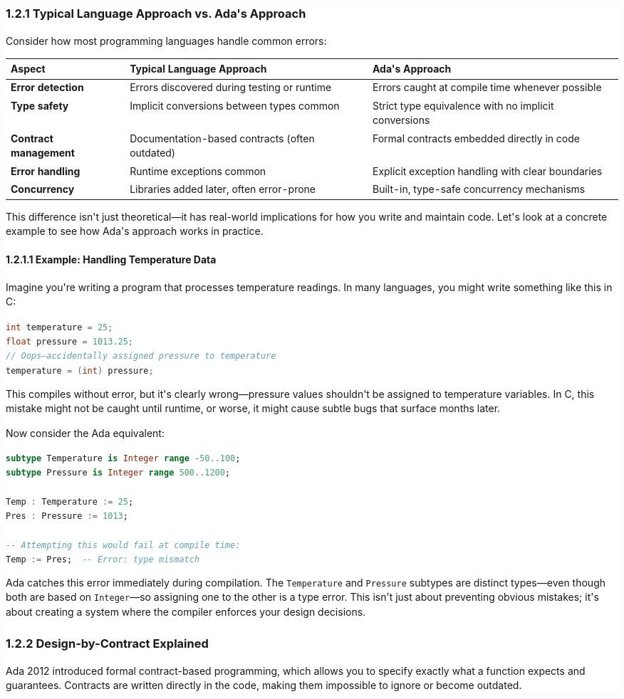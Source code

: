 ### 1.2.1 Typical Language Approach vs. Ada's Approach

Consider how most programming languages handle common errors:

| **Aspect** | **Typical Language Approach** | **Ada's Approach** |
| :--- | :--- | :--- |
| **Error detection** | Errors discovered during testing or runtime | Errors caught at compile time whenever possible |
| **Type safety** | Implicit conversions between types common | Strict type equivalence with no implicit conversions |
| **Contract management** | Documentation-based contracts (often outdated) | Formal contracts embedded directly in code |
| **Error handling** | Runtime exceptions common | Explicit exception handling with clear boundaries |
| **Concurrency** | Libraries added later, often error-prone | Built-in, type-safe concurrency mechanisms |

This difference isn't just theoretical—it has real-world implications for how you write and maintain code. Let's look at a concrete example to see how Ada's approach works in practice.

#### 1.2.1.1 Example: Handling Temperature Data

Imagine you're writing a program that processes temperature readings. In many languages, you might write something like this in C:

```c
int temperature = 25;
float pressure = 1013.25;
// Oops—accidentally assigned pressure to temperature
temperature = (int) pressure;
```

This compiles without error, but it's clearly wrong—pressure values shouldn't be assigned to temperature variables. In C, this mistake might not be caught until runtime, or worse, it might cause subtle bugs that surface months later.

Now consider the Ada equivalent:

```ada
subtype Temperature is Integer range -50..100;
subtype Pressure is Integer range 500..1200;

Temp : Temperature := 25;
Pres : Pressure := 1013;

-- Attempting this would fail at compile time:
Temp := Pres;  -- Error: type mismatch
```

Ada catches this error immediately during compilation. The `Temperature` and `Pressure` subtypes are distinct types—even though both are based on `Integer`—so assigning one to the other is a type error. This isn't just about preventing obvious mistakes; it's about creating a system where the compiler enforces your design decisions.

### 1.2.2 Design-by-Contract Explained

Ada 2012 introduced formal contract-based programming, which allows you to specify exactly what a function expects and guarantees. Contracts are written directly in the code, making them impossible to ignore or become outdated.
